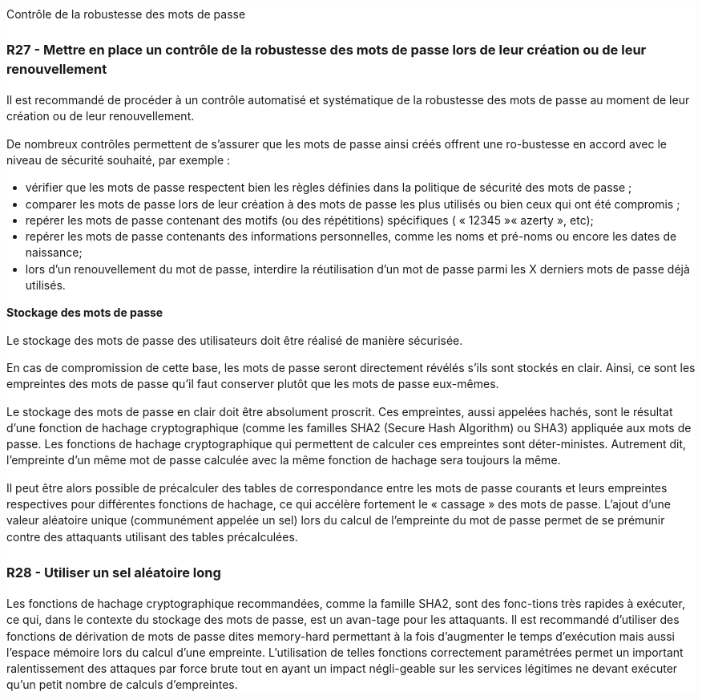 Contrôle de la robustesse des mots de passe

### R27 - Mettre en place un contrôle de la robustesse des mots de passe lors de leur création ou de leur renouvellement

Il est recommandé de procéder à un contrôle automatisé et systématique de la robustesse des mots de passe au moment de leur création ou de leur renouvellement.

De nombreux contrôles permettent de s’assurer que les mots de passe ainsi créés offrent une ro-bustesse en accord avec le niveau de sécurité souhaité, par exemple :

- vérifier que les mots de passe respectent bien les règles définies dans la politique de sécurité des mots de passe ; 
- comparer les mots de passe lors de leur création à des mots de passe les plus utilisés ou bien ceux qui ont été compromis ; 
- repérer les mots de passe contenant des motifs (ou des répétitions) spécifiques ( « 12345 »« azerty », etc); 
- repérer les mots de passe contenants des informations personnelles, comme les noms et pré-noms ou encore les dates de naissance; 
- lors d’un renouvellement du mot de passe, interdire la réutilisation d’un mot de passe parmi les X derniers mots de passe déjà utilisés.


**Stockage des mots de passe**

Le stockage des mots de passe des utilisateurs doit être réalisé de manière sécurisée.

En cas de compromission de cette base, les mots de passe seront directement révélés s’ils sont stockés en clair. Ainsi, ce sont les empreintes des mots de passe qu’il faut conserver plutôt que les mots de passe eux-mêmes. 

Le stockage des mots de passe en clair doit être absolument proscrit. Ces empreintes, aussi appelées hachés, sont le résultat d’une fonction de hachage cryptographique (comme les familles SHA2 (Secure Hash Algorithm) ou SHA3) appliquée aux mots de passe.
Les fonctions de hachage cryptographique qui permettent de calculer ces empreintes sont déter-ministes. Autrement dit, l’empreinte d’un même mot de passe calculée avec la même fonction de hachage sera toujours la même. 

Il peut être alors possible de précalculer des tables de correspondance entre les mots de passe courants et leurs empreintes respectives pour différentes fonctions de hachage, ce qui accélère fortement le « cassage » des mots de passe. L’ajout d’une valeur aléatoire unique (communément appelée un sel) lors du calcul de l’empreinte du mot de passe permet de se prémunir contre des attaquants utilisant des tables précalculées.

### R28 - Utiliser un sel aléatoire long

Les fonctions de hachage cryptographique recommandées, comme la famille SHA2, sont des fonc-tions très rapides à exécuter, ce qui, dans le contexte du stockage des mots de passe, est un avan-tage pour les attaquants. Il est recommandé d’utiliser des fonctions de dérivation de mots de passe dites memory-hard permettant à la fois d’augmenter le temps d’exécution mais aussi l’espace mémoire lors du calcul d’une empreinte. L’utilisation de telles fonctions correctement paramétrées permet un important ralentissement des attaques par force brute tout en ayant un impact négli-geable sur les services légitimes ne devant exécuter qu’un petit nombre de calculs d’empreintes. 
